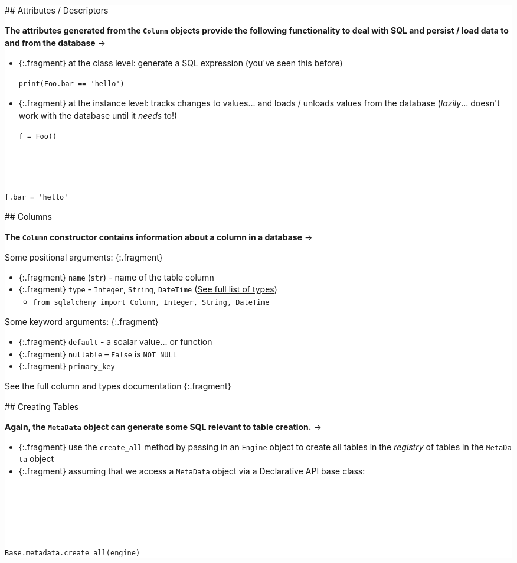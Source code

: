 <section markdown="block">
## Attributes / Descriptors

__The attributes generated from the `Column` objects provide the following functionality to deal with SQL and persist / load data to and from the database__ &rarr; 

* {:.fragment} at the class level: generate a SQL expression (you've seen this before)
    <pre><code data-trim contenteditable>print(Foo.bar == 'hello')</code></pre>
* {:.fragment} at the instance level: tracks changes to values... and loads / unloads values from the database (_lazily_... doesn't work with the database until it _needs_ to!) 
    <pre><code data-trim contenteditable>f = Foo()
f.bar = 'hello'
</code></pre>
</section>

<section markdown="block">
## Columns

__The `Column` constructor contains information about a column in a database__ &rarr;

Some positional arguments:
{:.fragment}

* {:.fragment} `name` (`str`) - name of the table column
* {:.fragment} `type` - `Integer`, `String`, `DateTime` ([See full list of types](https://docs.sqlalchemy.org/en/latest/core/type_basics.html#generic-types))
    * `from sqlalchemy import Column, Integer, String, DateTime`

Some keyword arguments:
{:.fragment}

* {:.fragment} `default` - a scalar value... or function
* {:.fragment} `nullable` – `False` is `NOT NULL` 
* {:.fragment} `primary_key`

[See the full column and types documentation](https://docs.sqlalchemy.org/en/latest/core/type_basics.html)
{:.fragment}

</section>

<section markdown="block">
## Creating Tables

__Again, the `MetaData` object can generate some SQL relevant to table creation.__ &rarr;

* {:.fragment} use the `create_all` method by passing in an `Engine` object to create all tables in the _registry_ of tables in the `MetaData` object
* {:.fragment} assuming that we access a `MetaData` object via a Declarative API base class:
    <pre><code data-trim contenteditable>
Base.metadata.create_all(engine)
</code></pre>

</section>
